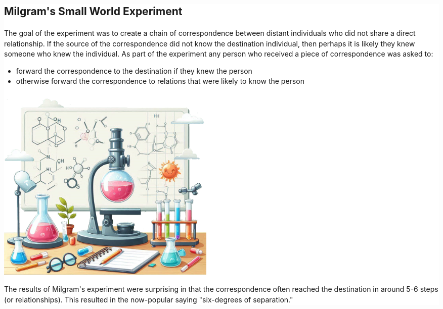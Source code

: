 ## Milgram's Small World Experiment

The goal of the experiment was to create a chain of correspondence between distant individuals 
who did not share a direct relationship. If the source of the correspondence did not know the 
destination individual, then perhaps it is likely they knew someone who knew the individual. 
As part of the experiment any person who received a piece of correspondence was asked to:

- forward the correspondence to the destination if they knew the person
- otherwise forward the correspondence to relations that were likely to know the person

<img src="assn-imgs/assn_3.png" width="400">

The results of Milgram's experiment were surprising in that the correspondence often reached the 
destination in around 5-6 steps (or relationships). This resulted in the now-popular saying 
"six-degrees of separation."
